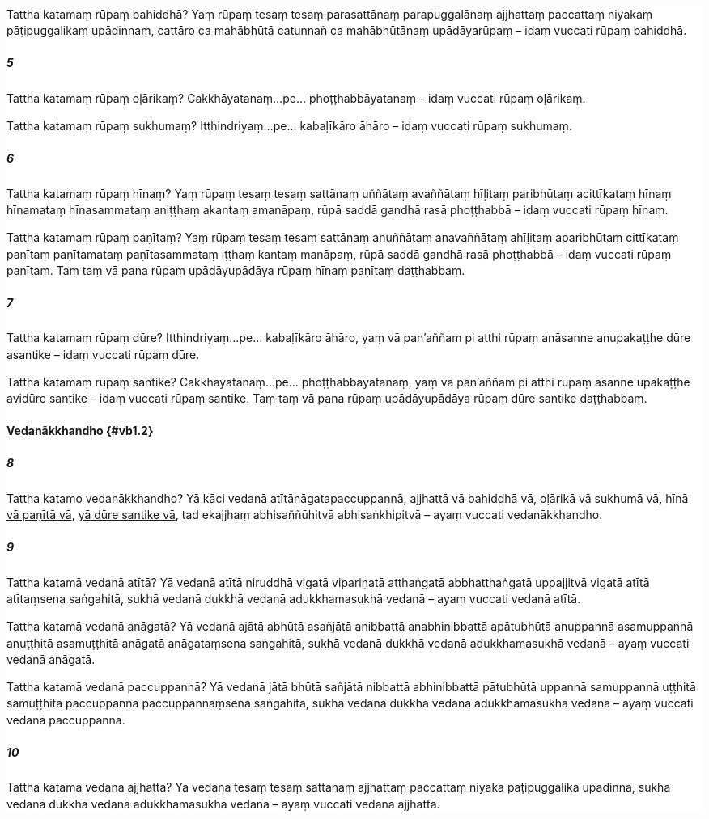 Tattha katamaṃ rūpaṃ bahiddhā? Yaṃ rūpaṃ tesaṃ tesaṃ parasattānaṃ parapuggalānaṃ ajjhattaṃ paccattaṃ niyakaṃ pāṭipuggalikaṃ upādinnaṃ, cattāro ca mahābhūtā catunnañ ca mahābhūtānaṃ upādāyarūpaṃ – idaṃ vuccati rūpaṃ bahiddhā.

##### 5

Tattha katamaṃ rūpaṃ oḷārikaṃ? Cakkhāyatanaṃ…pe… phoṭṭhabbāyatanaṃ – idaṃ vuccati rūpaṃ oḷārikaṃ.

Tattha katamaṃ rūpaṃ sukhumaṃ? Itthindriyaṃ…pe… kabaḷīkāro āhāro – idaṃ vuccati rūpaṃ sukhumaṃ.

##### 6

Tattha katamaṃ rūpaṃ hīnaṃ? Yaṃ rūpaṃ tesaṃ tesaṃ sattānaṃ uññātaṃ avaññātaṃ hīḷitaṃ paribhūtaṃ acittīkataṃ hīnaṃ hīnamataṃ hīnasammataṃ aniṭṭhaṃ akantaṃ amanāpaṃ, rūpā saddā gandhā rasā phoṭṭhabbā – idaṃ vuccati rūpaṃ hīnaṃ.

Tattha katamaṃ rūpaṃ paṇītaṃ? Yaṃ rūpaṃ tesaṃ tesaṃ sattānaṃ anuññātaṃ anavaññātaṃ ahīḷitaṃ aparibhūtaṃ cittīkataṃ paṇītaṃ paṇītamataṃ paṇītasammataṃ iṭṭhaṃ kantaṃ manāpaṃ, rūpā saddā gandhā rasā phoṭṭhabbā – idaṃ vuccati rūpaṃ paṇītaṃ. Taṃ taṃ vā pana rūpaṃ upādāyupādāya rūpaṃ hīnaṃ paṇītaṃ daṭṭhabbaṃ.

##### 7

Tattha katamaṃ rūpaṃ dūre? Itthindriyaṃ…pe… kabaḷīkāro āhāro, yaṃ vā pan’aññam pi atthi rūpaṃ anāsanne anupakaṭṭhe dūre asantike – idaṃ vuccati rūpaṃ dūre.

Tattha katamaṃ rūpaṃ santike? Cakkhāyatanaṃ…pe… phoṭṭhabbāyatanaṃ, yaṃ vā pan’aññam pi atthi rūpaṃ āsanne upakaṭṭhe avidūre santike – idaṃ vuccati rūpaṃ santike. Taṃ taṃ vā pana rūpaṃ upādāyupādāya rūpaṃ dūre santike daṭṭhabbaṃ.

#### Vedanākkhandho {#vb1.2}

##### 8

Tattha katamo vedanākkhandho? Yā kāci vedanā [atītānāgatapaccuppannā](#9), [ajjhattā vā bahiddhā vā](#10), [oḷārikā vā sukhumā vā](#11), [hīnā vā paṇītā vā](#12), [yā dūre santike vā](#13), tad ekajjhaṃ abhisaññūhitvā abhisaṅkhipitvā – ayaṃ vuccati vedanākkhandho.

##### 9

Tattha katamā vedanā atītā? Yā vedanā atītā niruddhā vigatā vipariṇatā atthaṅgatā abbhatthaṅgatā uppajjitvā vigatā atītā atītaṃsena saṅgahitā, sukhā vedanā dukkhā vedanā adukkhamasukhā vedanā – ayaṃ vuccati vedanā atītā.

Tattha katamā vedanā anāgatā? Yā vedanā ajātā abhūtā asañjātā anibbattā anabhinibbattā apātubhūtā anuppannā asamuppannā anuṭṭhitā asamuṭṭhitā anāgatā anāgataṃsena saṅgahitā, sukhā vedanā dukkhā vedanā adukkhamasukhā vedanā – ayaṃ vuccati vedanā anāgatā.

Tattha katamā vedanā paccuppannā? Yā vedanā jātā bhūtā sañjātā nibbattā abhinibbattā pātubhūtā uppannā samuppannā uṭṭhitā samuṭṭhitā paccuppannā paccuppannaṃsena saṅgahitā, sukhā vedanā dukkhā vedanā adukkhamasukhā vedanā – ayaṃ vuccati vedanā paccuppannā.

##### 10

Tattha katamā vedanā ajjhattā? Yā vedanā tesaṃ tesaṃ sattānaṃ ajjhattaṃ paccattaṃ niyakā pāṭipuggalikā upādinnā, sukhā vedanā dukkhā vedanā adukkhamasukhā vedanā – ayaṃ vuccati vedanā ajjhattā.
